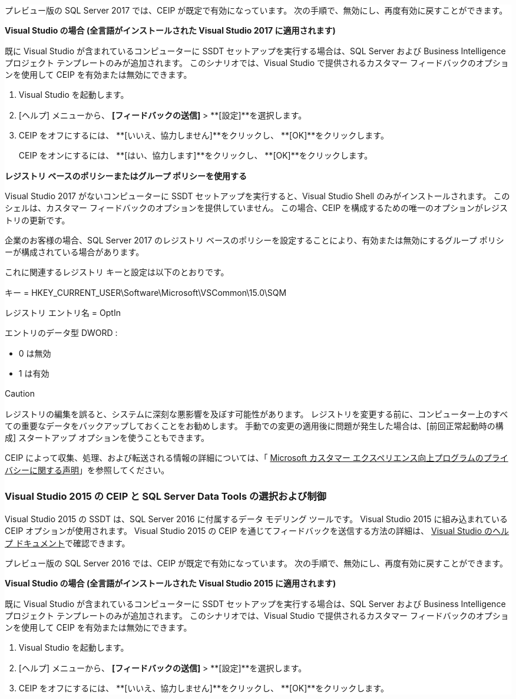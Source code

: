  プレビュー版の SQL Server 2017 では、CEIP が既定で有効になっています。 次の手順で、無効にし、再度有効に戻すことができます。  
  
 **Visual Studio の場合 (全言語がインストールされた Visual Studio 2017 に適用されます)**  
  
 既に Visual Studio が含まれているコンピューターに SSDT セットアップを実行する場合は、SQL Server および Business Intelligence プロジェクト テンプレートのみが追加されます。 このシナリオでは、Visual Studio で提供されるカスタマー フィードバックのオプションを使用して CEIP を有効または無効にできます。  
  
1.  Visual Studio を起動します。  
  
2.  [ヘルプ] メニューから、 **[フィードバックの送信]** > **[設定]**を選択します。  
  
3.  CEIP をオフにするには、 **[いいえ、協力しません]**をクリックし、 **[OK]**をクリックします。  
  
     CEIP をオンにするには、 **[はい、協力します]**をクリックし、 **[OK]**をクリックします。  
  

  
 **レジストリ ベースのポリシーまたはグループ ポリシーを使用する**  
  
 Visual Studio 2017 がないコンピューターに SSDT セットアップを実行すると、Visual Studio Shell のみがインストールされます。 このシェルは、カスタマー フィードバックのオプションを提供していません。 この場合、CEIP を構成するための唯一のオプションがレジストリの更新です。  
  
 企業のお客様の場合、SQL Server 2017 のレジストリ ベースのポリシーを設定することにより、有効または無効にするグループ ポリシーが構成されている場合があります。  
  
 これに関連するレジストリ キーと設定は以下のとおりです。  
  
 キー = HKEY_CURRENT_USER\Software\Microsoft\VSCommon\15.0\SQM  
  
 レジストリ エントリ名 = OptIn  
  
 エントリのデータ型 DWORD :  
  
-   0 は無効  
  
-   1 は有効  
  
> [!CAUTION]  
>  レジストリの編集を誤ると、システムに深刻な悪影響を及ぼす可能性があります。 レジストリを変更する前に、コンピューター上のすべての重要なデータをバックアップしておくことをお勧めします。 手動での変更の適用後に問題が発生した場合は、[前回正常起動時の構成] スタートアップ オプションを使うこともできます。  
  
 CEIP によって収集、処理、および転送される情報の詳細については、「 [Microsoft カスタマー エクスペリエンス向上プログラムのプライバシーに関する声明](http://go.microsoft.com/fwlink/?LinkId=52143)」を参照してください。  
 
### <a name="choice-and-control-over--ceip-and-sql-server-data-tools-for-visual-studio-2015"></a>Visual Studio 2015 の CEIP と SQL Server Data Tools の選択および制御  
 Visual Studio 2015 の SSDT は、SQL Server 2016 に付属するデータ モデリング ツールです。 Visual Studio 2015 に組み込まれている CEIP オプションが使用されます。 Visual Studio 2015 の CEIP を通じてフィードバックを送信する方法の詳細は、 [Visual Studio のヘルプ ドキュメント](http://go.microsoft.com/fwlink/?LinkId=517102)で確認できます。  
  
 プレビュー版の SQL Server 2016 では、CEIP が既定で有効になっています。 次の手順で、無効にし、再度有効に戻すことができます。  
  
 **Visual Studio の場合 (全言語がインストールされた Visual Studio 2015 に適用されます)**  
  
 既に Visual Studio が含まれているコンピューターに SSDT セットアップを実行する場合は、SQL Server および Business Intelligence プロジェクト テンプレートのみが追加されます。 このシナリオでは、Visual Studio で提供されるカスタマー フィードバックのオプションを使用して CEIP を有効または無効にできます。  
  
1.  Visual Studio を起動します。  
  
2.  [ヘルプ] メニューから、 **[フィードバックの送信]** > **[設定]**を選択します。  
  
3.  CEIP をオフにするには、 **[いいえ、協力しません]**をクリックし、 **[OK]**をクリックします。  
  